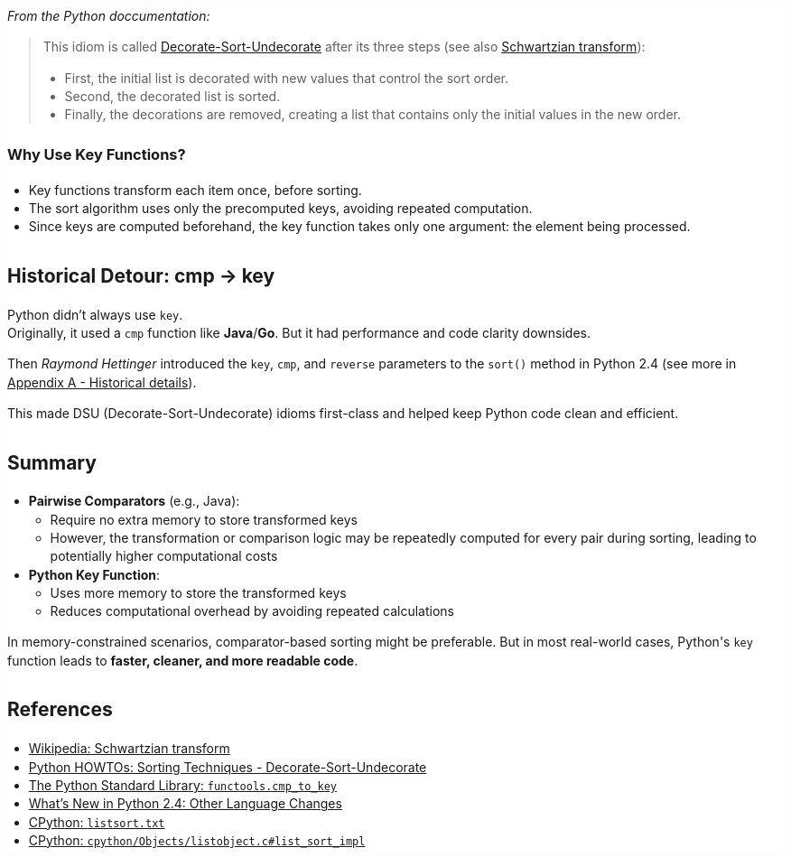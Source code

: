 *From the Python doccumentation:*
> This idiom is called [Decorate-Sort-Undecorate][Decorate-Sort-Undecorate] after its three steps (see also [Schwartzian transform][Schwartzian_transform]):
> 
> - First, the initial list is decorated with new values that control the sort order.
> - Second, the decorated list is sorted.
> - Finally, the decorations are removed, creating a list that contains only the initial values in the new order.

### Why Use Key Functions?

- Key functions transform each item once, before sorting.
- The sort algorithm uses only the precomputed keys, avoiding repeated computation.
- Since keys are computed beforehand, the key function takes only one argument: the element being processed.


## Historical Detour: cmp → key

Python didn’t always use `key`.  
Originally, it used a `cmp` function like **Java**/**Go**. But it had performance and code clarity downsides.

Then *Raymond Hettinger* introduced the `key`, `cmp`, and `reverse` parameters to the `sort()` method in Python 2.4 (see more in [Appendix A - Historical details](#appendix-a---historical-details)).

This made DSU (Decorate-Sort-Undecorate) idioms first-class and helped keep Python code clean and efficient.

## Summary

- **Pairwise Comparators** (e.g., Java):
  - Require no extra memory to store transformed keys
  - However, the transformation or comparison logic may be repeatedly computed for every pair during sorting, leading to potentially higher computational costs
- **Python Key Function**:
  - Uses more memory to store the transformed keys
  - Reduces computational overhead by avoiding repeated calculations

In memory-constrained scenarios, comparator-based sorting might be preferable. But in most real-world cases, Python's `key` function leads to **faster, cleaner, and more readable code**.

## References

- [Wikipedia: Schwartzian transform][Schwartzian_transform]
- [Python HOWTOs: Sorting Techniques - Decorate-Sort-Undecorate][Decorate-Sort-Undecorate]
- [The Python Standard Library: `functools.cmp_to_key`](https://docs.python.org/3/library/functools.html#functools.cmp_to_key)
- [What’s New in Python 2.4: Other Language Changes][what-new-2-4]
- [CPython: `listsort.txt`](cpython/Objects/listsort.txt)
- [CPython: `cpython/Objects/listobject.c#list_sort_impl`](https://github.com/python/cpython/blob/2fd09b011031f3c00c342b44e02e2817010e507c/Objects/listobject.c#L2899)


[Schwartzian_transform]: https://en.wikipedia.org/wiki/Schwartzian_transform
[Decorate-Sort-Undecorate]: https://docs.python.org/3/howto/sorting.html#decorate-sort-undecorate
[what-new-2-4]: https://docs.python.org/3/whatsnew/2.4.html#other-language-changes